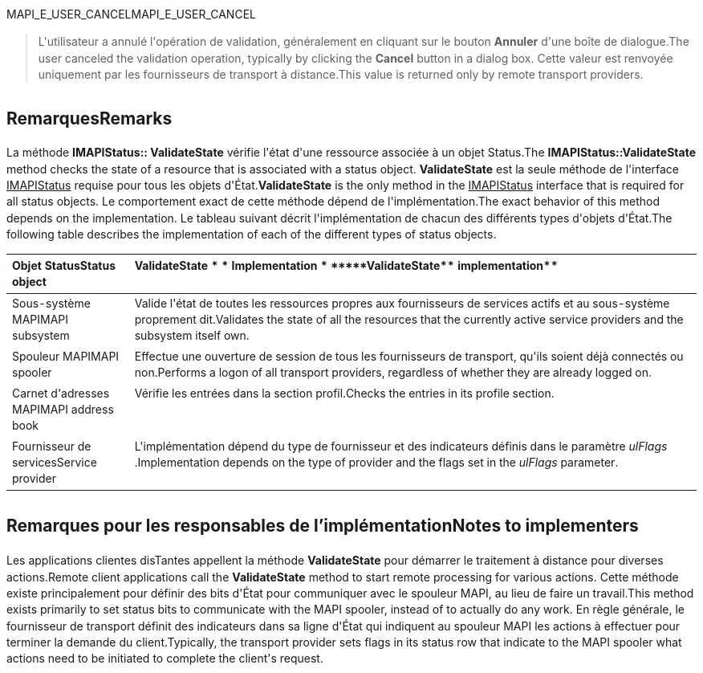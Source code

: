 <span data-ttu-id="9b7b3-141">MAPI_E_USER_CANCEL</span><span class="sxs-lookup"><span data-stu-id="9b7b3-141">MAPI_E_USER_CANCEL</span></span> 
  
> <span data-ttu-id="9b7b3-142">L'utilisateur a annulé l'opération de validation, généralement en cliquant sur le bouton **Annuler** d'une boîte de dialogue.</span><span class="sxs-lookup"><span data-stu-id="9b7b3-142">The user canceled the validation operation, typically by clicking the **Cancel** button in a dialog box.</span></span> <span data-ttu-id="9b7b3-143">Cette valeur est renvoyée uniquement par les fournisseurs de transport à distance.</span><span class="sxs-lookup"><span data-stu-id="9b7b3-143">This value is returned only by remote transport providers.</span></span> 
    
## <a name="remarks"></a><span data-ttu-id="9b7b3-144">Remarques</span><span class="sxs-lookup"><span data-stu-id="9b7b3-144">Remarks</span></span>

<span data-ttu-id="9b7b3-145">La méthode **IMAPIStatus:: ValidateState** vérifie l'état d'une ressource associée à un objet Status.</span><span class="sxs-lookup"><span data-stu-id="9b7b3-145">The **IMAPIStatus::ValidateState** method checks the state of a resource that is associated with a status object.</span></span> <span data-ttu-id="9b7b3-146">**ValidateState** est la seule méthode de l'interface [IMAPIStatus](imapistatusimapiprop.md) requise pour tous les objets d'État.</span><span class="sxs-lookup"><span data-stu-id="9b7b3-146">**ValidateState** is the only method in the [IMAPIStatus](imapistatusimapiprop.md) interface that is required for all status objects.</span></span> <span data-ttu-id="9b7b3-147">Le comportement exact de cette méthode dépend de l'implémentation.</span><span class="sxs-lookup"><span data-stu-id="9b7b3-147">The exact behavior of this method depends on the implementation.</span></span> <span data-ttu-id="9b7b3-148">Le tableau suivant décrit l'implémentation de chacun des différents types d'objets d'État.</span><span class="sxs-lookup"><span data-stu-id="9b7b3-148">The following table describes the implementation of each of the different types of status objects.</span></span> 
  
|<span data-ttu-id="9b7b3-149">**Objet Status**</span><span class="sxs-lookup"><span data-stu-id="9b7b3-149">**Status object**</span></span>|<span data-ttu-id="9b7b3-150">ValidateState \* \* Implementation \* \*</span><span class="sxs-lookup"><span data-stu-id="9b7b3-150">\*\*\*\*ValidateState\*\* implementation\*\*</span></span>|
|:-----|:-----|
|<span data-ttu-id="9b7b3-151">Sous-système MAPI</span><span class="sxs-lookup"><span data-stu-id="9b7b3-151">MAPI subsystem</span></span>  <br/> |<span data-ttu-id="9b7b3-152">Valide l'état de toutes les ressources propres aux fournisseurs de services actifs et au sous-système proprement dit.</span><span class="sxs-lookup"><span data-stu-id="9b7b3-152">Validates the state of all the resources that the currently active service providers and the subsystem itself own.</span></span>  <br/> |
|<span data-ttu-id="9b7b3-153">Spouleur MAPI</span><span class="sxs-lookup"><span data-stu-id="9b7b3-153">MAPI spooler</span></span>  <br/> |<span data-ttu-id="9b7b3-154">Effectue une ouverture de session de tous les fournisseurs de transport, qu'ils soient déjà connectés ou non.</span><span class="sxs-lookup"><span data-stu-id="9b7b3-154">Performs a logon of all transport providers, regardless of whether they are already logged on.</span></span>  <br/> |
|<span data-ttu-id="9b7b3-155">Carnet d'adresses MAPI</span><span class="sxs-lookup"><span data-stu-id="9b7b3-155">MAPI address book</span></span>  <br/> |<span data-ttu-id="9b7b3-156">Vérifie les entrées dans la section profil.</span><span class="sxs-lookup"><span data-stu-id="9b7b3-156">Checks the entries in its profile section.</span></span>  <br/> |
|<span data-ttu-id="9b7b3-157">Fournisseur de services</span><span class="sxs-lookup"><span data-stu-id="9b7b3-157">Service provider</span></span>  <br/> |<span data-ttu-id="9b7b3-158">L'implémentation dépend du type de fournisseur et des indicateurs définis dans le paramètre _ulFlags_ .</span><span class="sxs-lookup"><span data-stu-id="9b7b3-158">Implementation depends on the type of provider and the flags set in the  _ulFlags_ parameter.</span></span>  <br/> |
   
## <a name="notes-to-implementers"></a><span data-ttu-id="9b7b3-159">Remarques pour les responsables de l’implémentation</span><span class="sxs-lookup"><span data-stu-id="9b7b3-159">Notes to implementers</span></span>

<span data-ttu-id="9b7b3-160">Les applications clientes disTantes appellent la méthode **ValidateState** pour démarrer le traitement à distance pour diverses actions.</span><span class="sxs-lookup"><span data-stu-id="9b7b3-160">Remote client applications call the **ValidateState** method to start remote processing for various actions.</span></span> <span data-ttu-id="9b7b3-161">Cette méthode existe principalement pour définir des bits d'État pour communiquer avec le spouleur MAPI, au lieu de faire un travail.</span><span class="sxs-lookup"><span data-stu-id="9b7b3-161">This method exists primarily to set status bits to communicate with the MAPI spooler, instead of to actually do any work.</span></span> <span data-ttu-id="9b7b3-162">En règle générale, le fournisseur de transport définit des indicateurs dans sa ligne d'État qui indiquent au spouleur MAPI les actions à effectuer pour terminer la demande du client.</span><span class="sxs-lookup"><span data-stu-id="9b7b3-162">Typically, the transport provider sets flags in its status row that indicate to the MAPI spooler what actions need to be initiated to complete the client's request.</span></span> 
